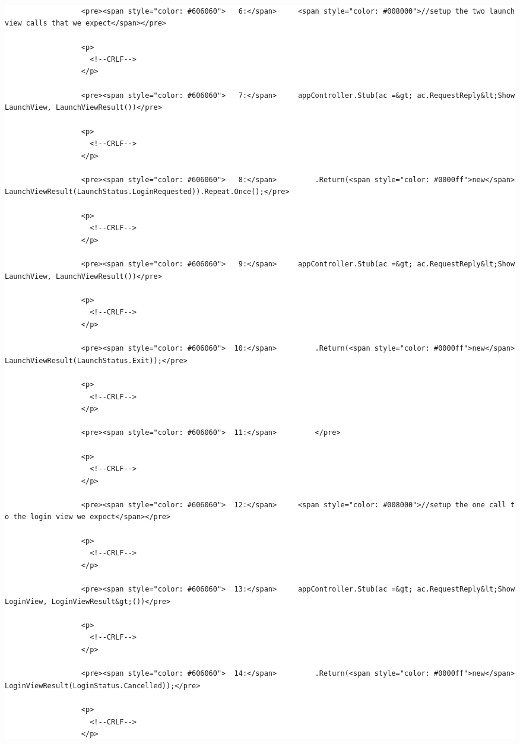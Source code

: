                       <pre><span style="color: #606060">   6:</span>     <span style="color: #008000">//setup the two launch view calls that we expect</span></pre>
                      
                      <p>
                        <!--CRLF-->
                      </p>
                      
                      <pre><span style="color: #606060">   7:</span>     appController.Stub(ac =&gt; ac.RequestReply&lt;ShowLaunchView, LaunchViewResult())</pre>
                      
                      <p>
                        <!--CRLF-->
                      </p>
                      
                      <pre><span style="color: #606060">   8:</span>         .Return(<span style="color: #0000ff">new</span> LaunchViewResult(LaunchStatus.LoginRequested)).Repeat.Once();</pre>
                      
                      <p>
                        <!--CRLF-->
                      </p>
                      
                      <pre><span style="color: #606060">   9:</span>     appController.Stub(ac =&gt; ac.RequestReply&lt;ShowLaunchView, LaunchViewResult())</pre>
                      
                      <p>
                        <!--CRLF-->
                      </p>
                      
                      <pre><span style="color: #606060">  10:</span>         .Return(<span style="color: #0000ff">new</span> LaunchViewResult(LaunchStatus.Exit));</pre>
                      
                      <p>
                        <!--CRLF-->
                      </p>
                      
                      <pre><span style="color: #606060">  11:</span>         </pre>
                      
                      <p>
                        <!--CRLF-->
                      </p>
                      
                      <pre><span style="color: #606060">  12:</span>     <span style="color: #008000">//setup the one call to the login view we expect</span></pre>
                      
                      <p>
                        <!--CRLF-->
                      </p>
                      
                      <pre><span style="color: #606060">  13:</span>     appController.Stub(ac =&gt; ac.RequestReply&lt;ShowLoginView, LoginViewResult&gt;())</pre>
                      
                      <p>
                        <!--CRLF-->
                      </p>
                      
                      <pre><span style="color: #606060">  14:</span>         .Return(<span style="color: #0000ff">new</span> LoginViewResult(LoginStatus.Cancelled));</pre>
                      
                      <p>
                        <!--CRLF-->
                      </p>
                      